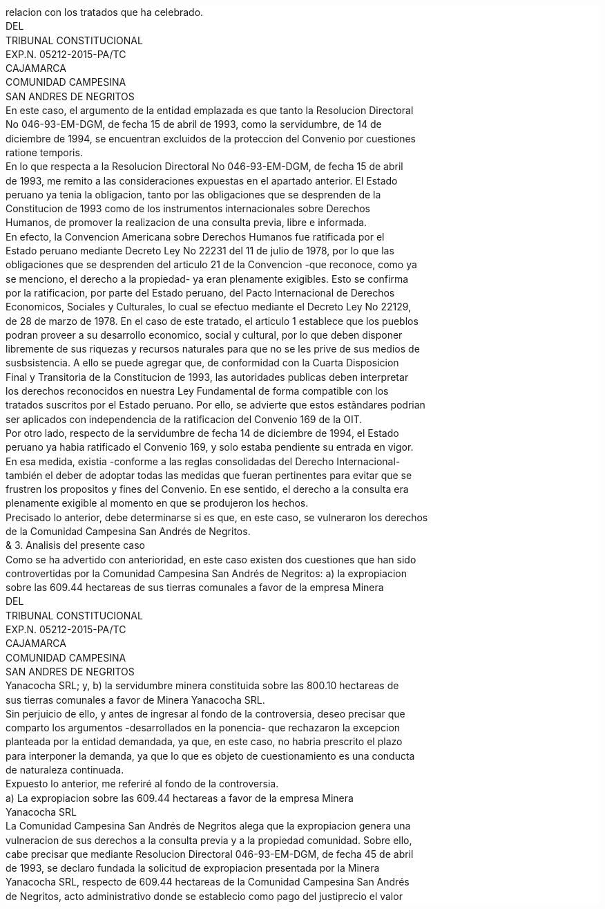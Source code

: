 relacion con los tratados que ha celebrado.  
DEL  
TRIBUNAL CONSTITUCIONAL  
EXP.N. 05212-2015-PA/TC  
CAJAMARCA  
COMUNIDAD CAMPESINA  
SAN ANDRES DE NEGRITOS  
En este caso, el argumento de la entidad emplazada es que tanto la Resolucion Directoral  
No 046-93-EM-DGM, de fecha 15 de abril de 1993, como la servidumbre, de 14 de  
diciembre de 1994, se encuentran excluidos de la proteccion del Convenio por cuestiones  
ratione temporis.  
En lo que respecta a la Resolucion Directoral No 046-93-EM-DGM, de fecha 15 de abril  
de 1993, me remito a las consideraciones expuestas en el apartado anterior. El Estado  
peruano ya tenia la obligacion, tanto por las obligaciones que se desprenden de la  
Constitucion de 1993 como de los instrumentos internacionales sobre Derechos  
Humanos, de promover la realizacion de una consulta previa, libre e informada.  
En efecto, la Convencion Americana sobre Derechos Humanos fue ratificada por el  
Estado peruano mediante Decreto Ley No 22231 del 11 de julio de 1978, por lo que las  
obligaciones que se desprenden del articulo 21 de la Convencion -que reconoce, como ya  
se menciono, el derecho a la propiedad- ya eran plenamente exigibles. Esto se confirma  
por la ratificacion, por parte del Estado peruano, del Pacto Internacional de Derechos  
Economicos, Sociales y Culturales, lo cual se efectuo mediante el Decreto Ley No 22129,  
de 28 de marzo de 1978. En el caso de este tratado, el articulo 1 establece que los pueblos  
podran proveer a su desarrollo economico, social y cultural, por lo que deben disponer  
libremente de sus riquezas y recursos naturales para que no se les prive de sus medios de  
susbsistencia. A ello se puede agregar que, de conformidad con la Cuarta Disposicion  
Final y Transitoria de la Constitucion de 1993, las autoridades publicas deben interpretar  
los derechos reconocidos en nuestra Ley Fundamental de forma compatible con los  
tratados suscritos por el Estado peruano. Por ello, se advierte que estos estândares podrian  
ser aplicados con independencia de la ratificacion del Convenio 169 de la OIT.  
Por otro lado, respecto de la servidumbre de fecha 14 de diciembre de 1994, el Estado  
peruano ya habia ratificado el Convenio 169, y solo estaba pendiente su entrada en vigor.  
En esa medida, existia -conforme a las reglas consolidadas del Derecho Internacional-  
también el deber de adoptar todas las medidas que fueran pertinentes para evitar que se  
frustren los propositos y fines del Convenio. En ese sentido, el derecho a la consulta era  
plenamente exigible al momento en que se produjeron los hechos.  
Precisado lo anterior, debe determinarse si es que, en este caso, se vulneraron los derechos  
de la Comunidad Campesina San Andrés de Negritos.  
& 3. Analisis del presente caso  
Como se ha advertido con anterioridad, en este caso existen dos cuestiones que han sido  
controvertidas por la Comunidad Campesina San Andrés de Negritos: a) la expropiacion  
sobre las 609.44 hectareas de sus tierras comunales a favor de la empresa Minera  
DEL  
TRIBUNAL CONSTITUCIONAL  
EXP.N. 05212-2015-PA/TC  
CAJAMARCA  
COMUNIDAD CAMPESINA  
SAN ANDRES DE NEGRITOS  
Yanacocha SRL; y, b) la servidumbre minera constituida sobre las 800.10 hectareas de  
sus tierras comunales a favor de Minera Yanacocha SRL.  
Sin perjuicio de ello, y antes de ingresar al fondo de la controversia, deseo precisar que  
comparto los argumentos -desarrollados en la ponencia- que rechazaron la excepcion  
planteada por la entidad demandada, ya que, en este caso, no habria prescrito el plazo  
para interponer la demanda, ya que lo que es objeto de cuestionamiento es una conducta  
de naturaleza continuada.  
Expuesto lo anterior, me referiré al fondo de la controversia.  
a) La expropiacion sobre las 609.44 hectareas a favor de la empresa Minera  
Yanacocha SRL  
La Comunidad Campesina San Andrés de Negritos alega que la expropiacion genera una  
vulneracion de sus derechos a la consulta previa y a la propiedad comunidad. Sobre ello,  
cabe precisar que mediante Resolucion Directoral 046-93-EM-DGM, de fecha 45 de abril  
de 1993, se declaro fundada la solicitud de expropiacion presentada por la Minera  
Yanacocha SRL, respecto de 609.44 hectareas de la Comunidad Campesina San Andrés  
de Negritos, acto administrativo donde se establecio como pago del justiprecio el valor  